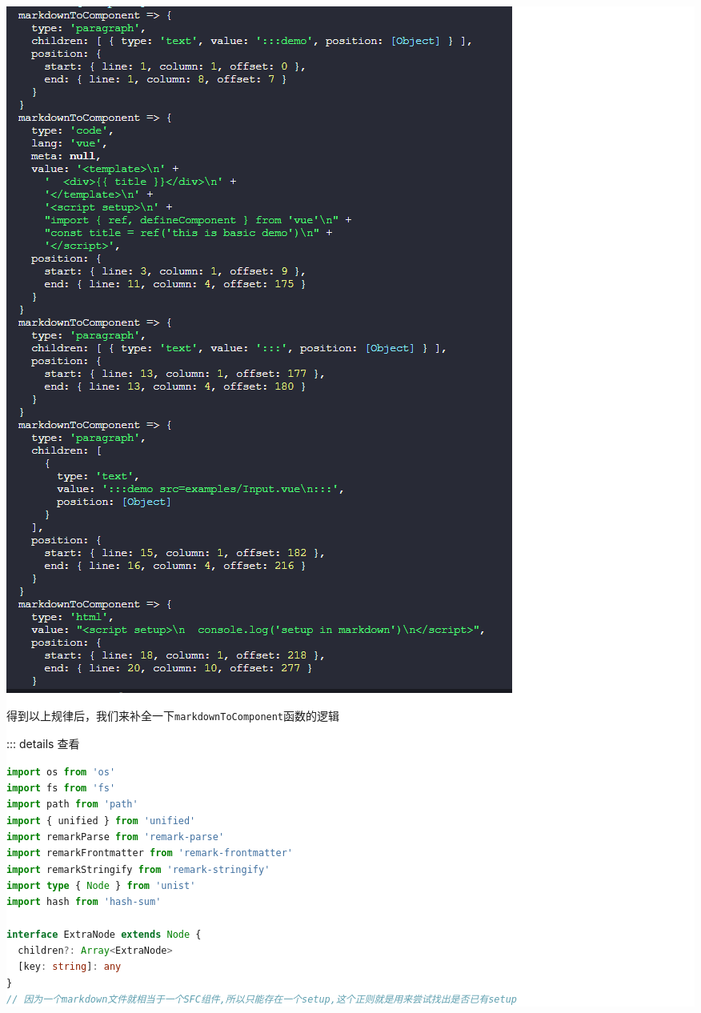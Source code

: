 ![](./assets/code-preview/transform-debug-4.png)

得到以上规律后，我们来补全一下`markdownToComponent`函数的逻辑

::: details 查看

```ts
import os from 'os'
import fs from 'fs'
import path from 'path'
import { unified } from 'unified'
import remarkParse from 'remark-parse'
import remarkFrontmatter from 'remark-frontmatter'
import remarkStringify from 'remark-stringify'
import type { Node } from 'unist'
import hash from 'hash-sum'

interface ExtraNode extends Node {
  children?: Array<ExtraNode>
  [key: string]: any
}
// 因为一个markdown文件就相当于一个SFC组件,所以只能存在一个setup,这个正则就是用来尝试找出是否已有setup
```